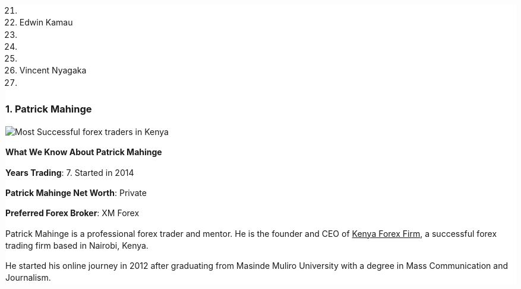 21. 
22. Edwin Kamau
23. 
24.
25. 
26. Vincent Nyagaka
27. 





### 1. Patrick Mahinge









![Most Successful forex traders in Kenya](./images/wp-content-uploads-2022-04-Most-successful-forex-traders-in-Kenya-Richest-1.jpg)









**What We Know About Patrick Mahinge**







[](#)**Years Trading**: 7. Started in 2014





[](#)**Patrick Mahinge Net Worth**: Private







**Preferred Forex Broker**: XM Forex









Patrick Mahinge is a professional forex trader and mentor. He is the founder and CEO of [Kenya Forex Firm](https://kenyaforexfirm.co.ke), a successful forex trading firm based in Nairobi, Kenya.





He started his online journey in 2012 after graduating from Masinde Muliro University with a degree in Mass Communication and Journalism.


